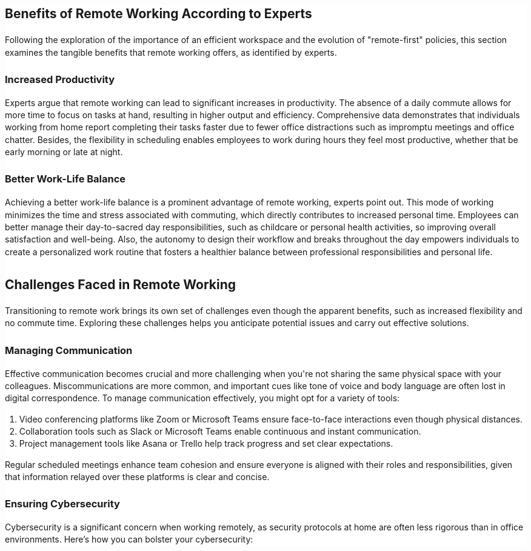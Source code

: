 Benefits of Remote Working According to Experts
-----------------------------------------------

Following the exploration of the importance of an efficient workspace and the evolution of "remote-first" policies, this section examines the tangible benefits that remote working offers, as identified by experts.

### Increased Productivity

Experts argue that remote working can lead to significant increases in productivity. The absence of a daily commute allows for more time to focus on tasks at hand, resulting in higher output and efficiency. Comprehensive data demonstrates that individuals working from home report completing their tasks faster due to fewer office distractions such as impromptu meetings and office chatter. Besides, the flexibility in scheduling enables employees to work during hours they feel most productive, whether that be early morning or late at night.

### Better Work-Life Balance

Achieving a better work-life balance is a prominent advantage of remote working, experts point out. This mode of working minimizes the time and stress associated with commuting, which directly contributes to increased personal time. Employees can better manage their day-to-sacred day responsibilities, such as childcare or personal health activities, so improving overall satisfaction and well-being. Also, the autonomy to design their workflow and breaks throughout the day empowers individuals to create a personalized work routine that fosters a healthier balance between professional responsibilities and personal life.

Challenges Faced in Remote Working
----------------------------------

Transitioning to remote work brings its own set of challenges even though the apparent benefits, such as increased flexibility and no commute time. Exploring these challenges helps you anticipate potential issues and carry out effective solutions.

### Managing Communication

Effective communication becomes crucial and more challenging when you're not sharing the same physical space with your colleagues. Miscommunications are more common, and important cues like tone of voice and body language are often lost in digital correspondence. To manage communication effectively, you might opt for a variety of tools:

1.  Video conferencing platforms like Zoom or Microsoft Teams ensure face-to-face interactions even though physical distances.
2.  Collaboration tools such as Slack or Microsoft Teams enable continuous and instant communication.
3.  Project management tools like Asana or Trello help track progress and set clear expectations.

Regular scheduled meetings enhance team cohesion and ensure everyone is aligned with their roles and responsibilities, given that information relayed over these platforms is clear and concise.

### Ensuring Cybersecurity

Cybersecurity is a significant concern when working remotely, as security protocols at home are often less rigorous than in office environments. Here’s how you can bolster your cybersecurity:
